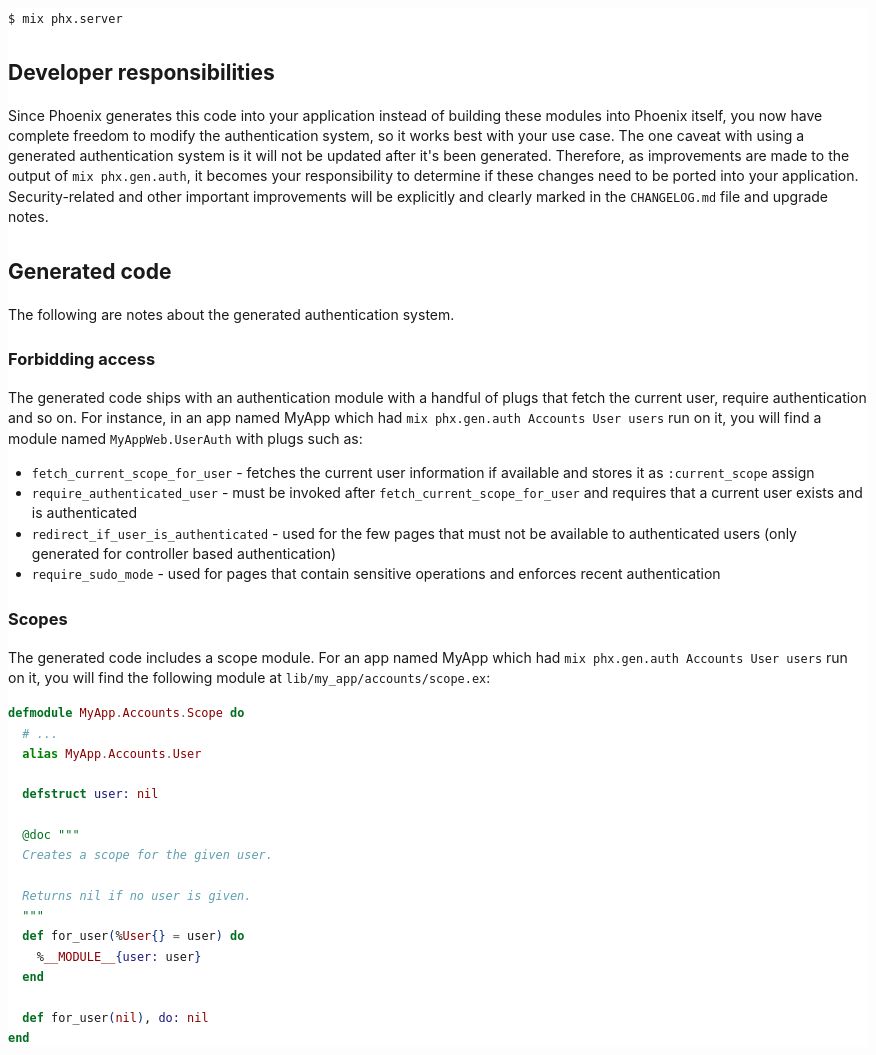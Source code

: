 ```console
$ mix phx.server
```

## Developer responsibilities

Since Phoenix generates this code into your application instead of building these modules into Phoenix itself, you now have complete freedom to modify the authentication system, so it works best with your use case. The one caveat with using a generated authentication system is it will not be updated after it's been generated. Therefore, as improvements are made to the output of `mix phx.gen.auth`, it becomes your responsibility to determine if these changes need to be ported into your application. Security-related and other important improvements will be explicitly and clearly marked in the `CHANGELOG.md` file and upgrade notes.

## Generated code

The following are notes about the generated authentication system.

### Forbidding access

The generated code ships with an authentication module with a handful of plugs that fetch the current user, require authentication and so on. For instance, in an app named MyApp which had `mix phx.gen.auth Accounts User users` run on it, you will find a module named `MyAppWeb.UserAuth` with plugs such as:

  * `fetch_current_scope_for_user` - fetches the current user information if available and stores it as `:current_scope` assign
  * `require_authenticated_user` - must be invoked after `fetch_current_scope_for_user` and requires that a current user exists and is authenticated
  * `redirect_if_user_is_authenticated` - used for the few pages that must not be available to authenticated users (only generated for controller based authentication)
  * `require_sudo_mode` - used for pages that contain sensitive operations and enforces recent authentication

### Scopes

The generated code includes a scope module. For an app named MyApp which had `mix phx.gen.auth Accounts User users` run on it, you will find the following module at `lib/my_app/accounts/scope.ex`:

```elixir
defmodule MyApp.Accounts.Scope do
  # ...
  alias MyApp.Accounts.User

  defstruct user: nil

  @doc """
  Creates a scope for the given user.

  Returns nil if no user is given.
  """
  def for_user(%User{} = user) do
    %__MODULE__{user: user}
  end

  def for_user(nil), do: nil
end
```
